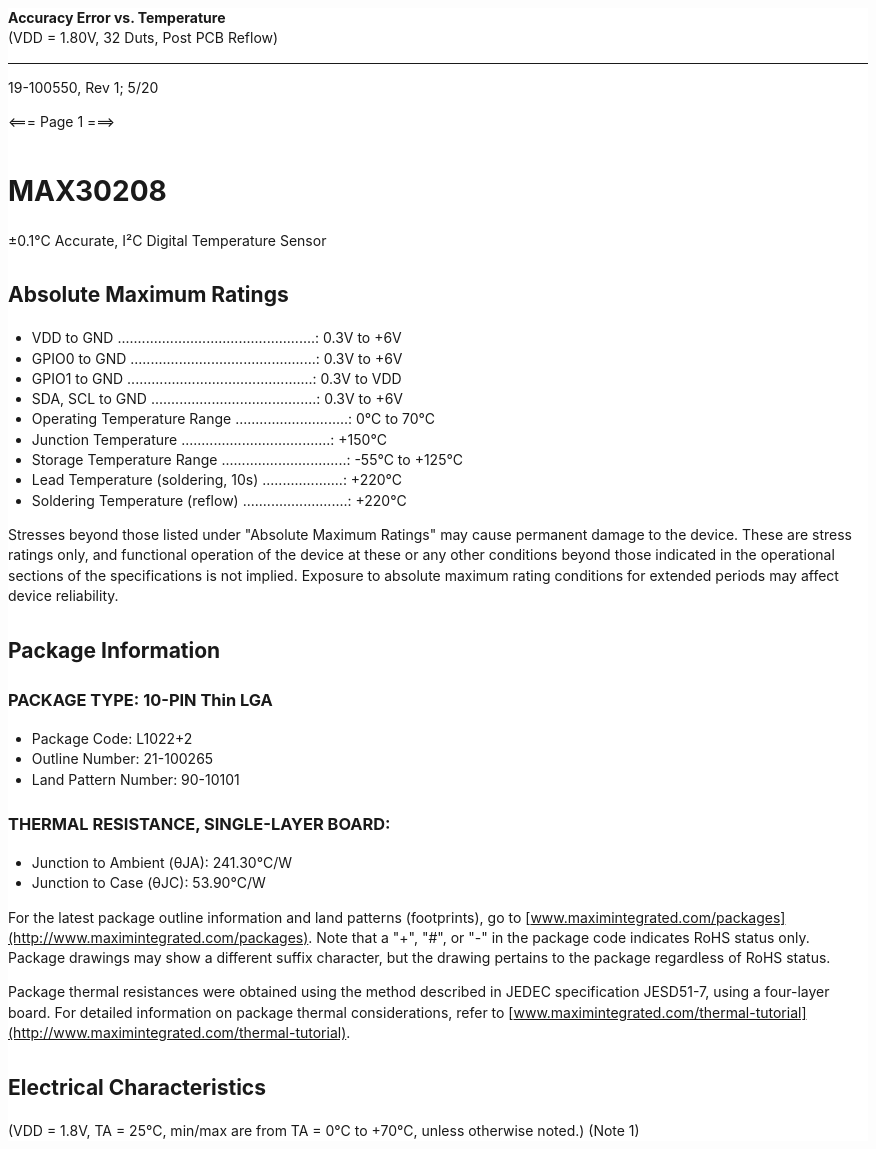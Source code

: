 **Accuracy Error vs. Temperature**  
(VDD = 1.80V, 32 Duts, Post PCB Reflow)

---

19-100550, Rev 1; 5/20

<=== Page 1 ===>

# MAX30208
±0.1°C Accurate, I²C Digital Temperature Sensor

## Absolute Maximum Ratings
- VDD to GND .................................................: 0.3V to +6V
- GPIO0 to GND ..............................................: 0.3V to +6V
- GPIO1 to GND ..............................................: 0.3V to VDD
- SDA, SCL to GND .........................................: 0.3V to +6V
- Operating Temperature Range ............................: 0°C to 70°C
- Junction Temperature .....................................: +150°C
- Storage Temperature Range ...............................: -55°C to +125°C
- Lead Temperature (soldering, 10s) ....................: +220°C
- Soldering Temperature (reflow) ..........................: +220°C

Stresses beyond those listed under "Absolute Maximum Ratings" may cause permanent damage to the device. These are stress ratings only, and functional operation of the device at these or any other conditions beyond those indicated in the operational sections of the specifications is not implied. Exposure to absolute maximum rating conditions for extended periods may affect device reliability.

## Package Information
### PACKAGE TYPE: 10-PIN Thin LGA
- Package Code: L1022+2
- Outline Number: 21-100265
- Land Pattern Number: 90-10101

### THERMAL RESISTANCE, SINGLE-LAYER BOARD:
- Junction to Ambient (θJA): 241.30°C/W
- Junction to Case (θJC): 53.90°C/W

For the latest package outline information and land patterns (footprints), go to [www.maximintegrated.com/packages](http://www.maximintegrated.com/packages). Note that a "+", "#", or "-" in the package code indicates RoHS status only. Package drawings may show a different suffix character, but the drawing pertains to the package regardless of RoHS status.

Package thermal resistances were obtained using the method described in JEDEC specification JESD51-7, using a four-layer board. For detailed information on package thermal considerations, refer to [www.maximintegrated.com/thermal-tutorial](http://www.maximintegrated.com/thermal-tutorial).

## Electrical Characteristics
(VDD = 1.8V, TA = 25°C, min/max are from TA = 0°C to +70°C, unless otherwise noted.) (Note 1)
